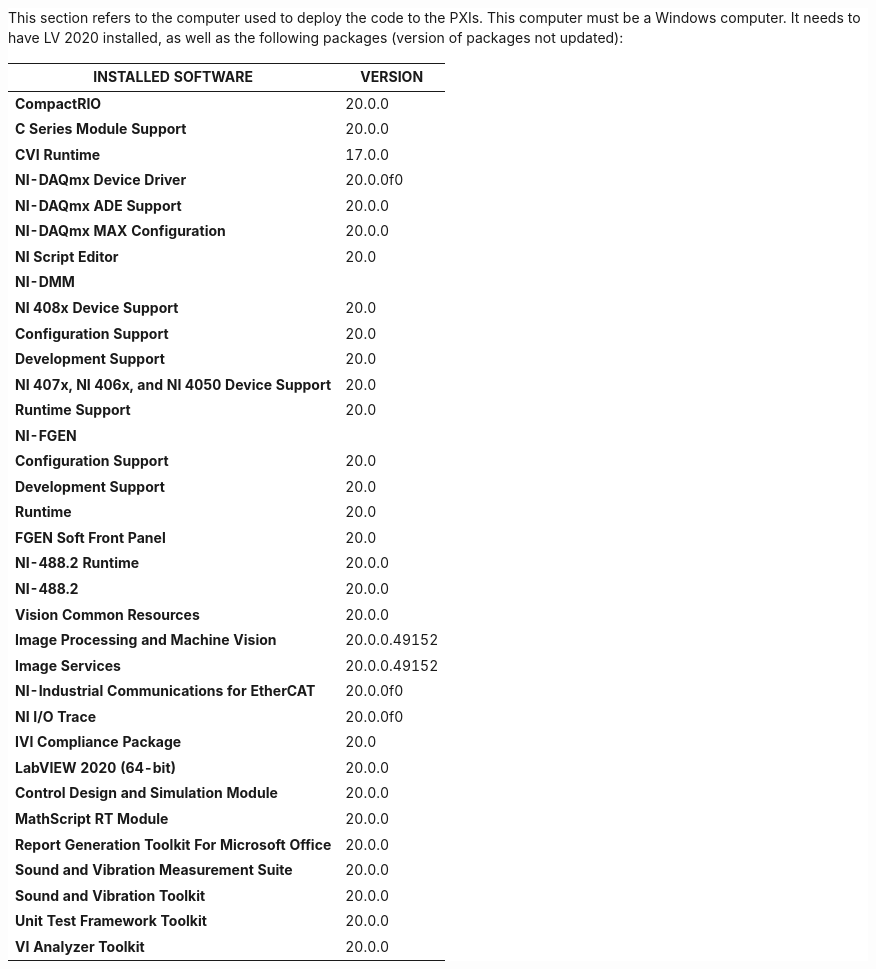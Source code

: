 This section refers to the computer used to deploy the code to the PXIs. This computer must be a Windows computer. It needs to have LV 2020 installed, as well as the following packages (version of packages not updated):

| **INSTALLED SOFTWARE** | **VERSION** |
| --- | --- |
| **CompactRIO** | 20.0.0 |
| **C Series Module Support** | 20.0.0 |
| **CVI Runtime** | 17.0.0 |
| **NI-DAQmx Device Driver** | 20.0.0f0 |
| **NI-DAQmx ADE Support** | 20.0.0 |
| **NI-DAQmx MAX Configuration** | 20.0.0 |
| **NI Script Editor** | 20.0 |
| **NI-DMM** | |
| **NI 408x Device Support** | 20.0 |
| **Configuration Support** | 20.0 |
| **Development Support** | 20.0 |
| **NI 407x, NI 406x, and NI 4050 Device Support** | 20.0 |
| **Runtime Support** | 20.0 |
| **NI-FGEN** | |
| **Configuration Support** | 20.0 |
| **Development Support** | 20.0 |
| **Runtime** | 20.0 |
| **FGEN Soft Front Panel** | 20.0 |
| **NI-488.2 Runtime** | 20.0.0 |
| **NI-488.2** | 20.0.0 |
| **Vision Common Resources** | 20.0.0 |
| **Image Processing and Machine Vision** | 20.0.0.49152 |
| **Image Services** | 20.0.0.49152 |
| **NI-Industrial Communications for EtherCAT** | 20.0.0f0 |
| **NI I/O Trace** | 20.0.0f0 |
| **IVI Compliance Package** | 20.0 |
| **LabVIEW 2020 (64-bit)** | 20.0.0 |
| **Control Design and Simulation Module** | 20.0.0 |
| **MathScript RT Module** | 20.0.0 |
| **Report Generation Toolkit For Microsoft Office** | 20.0.0 |
| **Sound and Vibration Measurement Suite** | 20.0.0 |
| **Sound and Vibration Toolkit** | 20.0.0 |
| **Unit Test Framework Toolkit** | 20.0.0 |
| **VI Analyzer Toolkit** | 20.0.0 |